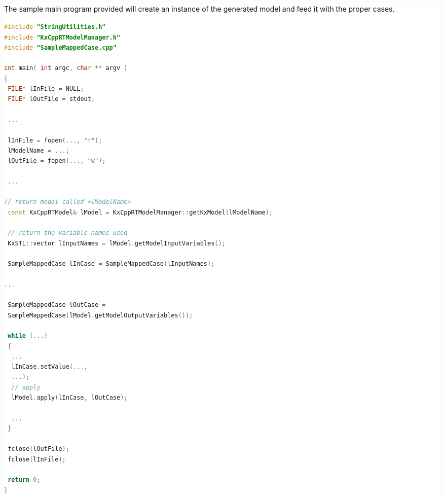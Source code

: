 The sample main program provided will create an instance of the generated model and feed it with the proper cases.

```C++
#include "StringUtilities.h"  
#include "KxCppRTModelManager.h"  
#include "SampleMappedCase.cpp"  
  
int main( int argc, char ** argv )  
{  
 FILE* lInFile = NULL;  
 FILE* lOutFile = stdout;  
  
 ...  
  
 lInFile = fopen(..., "r");  
 lModelName = ...;  
 lOutFile = fopen(..., "w");  
  
 ...  
  
// return model called <lModelName>  
 const KxCppRTModel& lModel = KxCppRTModelManager::getKxModel(lModelName);  
  
 // return the variable names used  
 KxSTL::vector lInputNames = lModel.getModelInputVariables();  
  
 SampleMappedCase lInCase = SampleMappedCase(lInputNames);  
  
...  
  
 SampleMappedCase lOutCase =  
 SampleMappedCase(lModel.getModelOutputVariables());  
  
 while (...)  
 {  
  ...  
  lInCase.setValue(...,  
  ...);  
  // apply  
  lModel.apply(lInCase, lOutCase);  
   
  ...  
 }  
  
 fclose(lOutFile);  
 fclose(lInFile);  
  
 return 0;  
}
```
